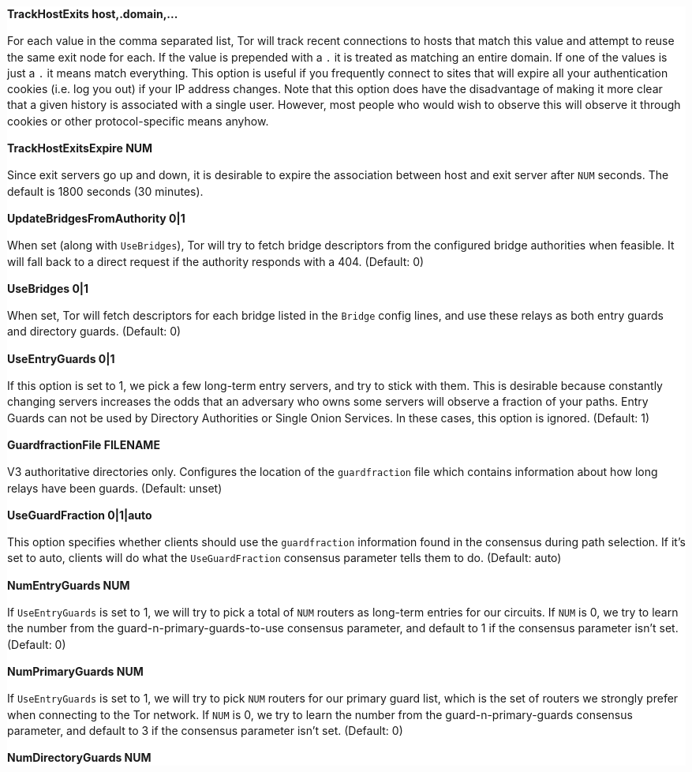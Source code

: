 **TrackHostExits host,.domain,...**

For each value in the comma separated list, Tor will track recent connections to hosts that match this value and attempt to reuse the same exit node for each. If the value is prepended with a `.` it is treated as matching an entire domain. If one of the values is just a `.` it means match everything. This option is useful if you frequently connect to sites that will expire all your authentication cookies (i.e. log you out) if your IP address changes. Note that this option does have the disadvantage of making it more clear that a given history is associated with a single user. However, most people who would wish to observe this will observe it through cookies or other protocol-specific means anyhow.

**TrackHostExitsExpire NUM**

Since exit servers go up and down, it is desirable to expire the association between host and exit server after `NUM` seconds. The default is 1800 seconds (30 minutes).

**UpdateBridgesFromAuthority 0|1**

When set (along with `UseBridges`), Tor will try to fetch bridge descriptors from the configured bridge authorities when feasible. It will fall back to a direct request if the authority responds with a 404. (Default: 0)

**UseBridges 0|1**

When set, Tor will fetch descriptors for each bridge listed in the `Bridge` config lines, and use these relays as both entry guards and directory guards. (Default: 0)

**UseEntryGuards 0|1**

If this option is set to 1, we pick a few long-term entry servers, and try to stick with them. This is desirable because constantly changing servers increases the odds that an adversary who owns some servers will observe a fraction of your paths. Entry Guards can not be used by Directory Authorities or Single Onion Services. In these cases, this option is ignored. (Default: 1)

**GuardfractionFile FILENAME**

V3 authoritative directories only. Configures the location of the `guardfraction` file which contains information about how long relays have been guards. (Default: unset)

**UseGuardFraction 0|1|auto**

This option specifies whether clients should use the `guardfraction` information found in the consensus during path selection. If it’s set to auto, clients will do what the `UseGuardFraction` consensus parameter tells them to do. (Default: auto)

**NumEntryGuards NUM**

If `UseEntryGuards` is set to 1, we will try to pick a total of `NUM` routers as long-term entries for our circuits. If `NUM` is 0, we try to learn the number from the guard-n-primary-guards-to-use consensus parameter, and default to 1 if the consensus parameter isn’t set. (Default: 0)

**NumPrimaryGuards NUM**

If `UseEntryGuards` is set to 1, we will try to pick `NUM` routers for our primary guard list, which is the set of routers we strongly prefer when connecting to the Tor network. If `NUM` is 0, we try to learn the number from the guard-n-primary-guards consensus parameter, and default to 3 if the consensus parameter isn’t set. (Default: 0)

**NumDirectoryGuards NUM**
